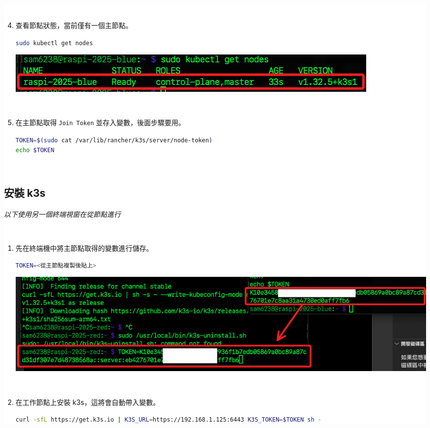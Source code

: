 <br>

4. 查看節點狀態，當前僅有一個主節點。

    ```bash
    sudo kubectl get nodes
    ```

    ![](images/img_102.png)

<br>

5. 在主節點取得 `Join Token` 並存入變數，後面步驟要用。

    ```bash
    TOKEN=$(sudo cat /var/lib/rancher/k3s/server/node-token)
    echo $TOKEN
    ```

<br>

## 安裝 k3s

_以下使用另一個終端視窗在從節點進行_

<br>

1. 先在終端機中將主節點取得的變數進行儲存。

    ```bash
    TOKEN=<從主節點複製後貼上>
    ```

    ![](images/img_103.png)

<br>

2. 在工作節點上安裝 k3s，這將會自動帶入變數。

    ```bash
    curl -sfL https://get.k3s.io | K3S_URL=https://192.168.1.125:6443 K3S_TOKEN=$TOKEN sh -
    ```
